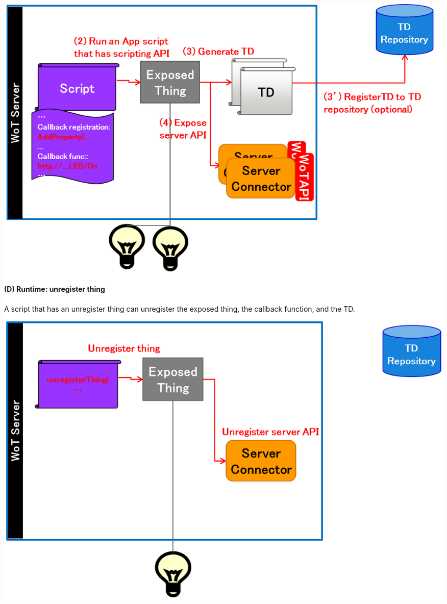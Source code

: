 ![Fig.3](./images/Fig3.png)

#### (D) Runtime: unregister thing

A script that has an unregister thing can unregister the exposed thing, the callback function, and the TD.

![Fig.4](./images/Fig4.png)

